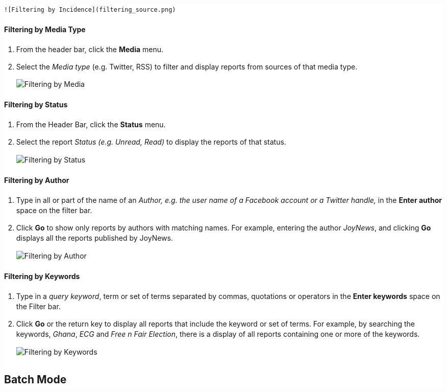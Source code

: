     ![Filtering by Incidence](filtering_source.png)

#### Filtering by Media Type

1.  From the header bar, click the **Media** menu.
2.  Select the *Media type* (e.g. Twitter, RSS) to filter and display reports from sources of that media type.

    ![Filtering by Media](filtering_media.png)

#### Filtering by Status

1.  From the Header Bar, click the **Status** menu.
2.  Select the report *Status (e.g. Unread, Read)* to display the reports of that status.

    ![Filtering by Status](filtering_status.png)

#### Filtering by Author

1.  Type in all or part of the name of an *Author, e.g. the user name of a Facebook account or a Twitter handle,* in the **Enter author** space on the filter bar.
2.  Click **Go** to show only reports by authors with matching names.
    For example, entering the author *JoyNews*, and clicking **Go** displays all the reports published by JoyNews.

    ![Filtering by Author](filtering_author.png)

#### Filtering by Keywords

1.  Type in a *query keyword*, term or set of terms separated by commas, quotations or operators in the **Enter keywords** space on the Filter bar.
2.  Click **Go** or the return key to display all reports that include the keyword or set of terms.
    For example, by searching the keywords, *Ghana*, *ECG* and *Free n Fair Election*, there is a display of all reports containing one or more of the keywords.

    ![Filtering by Keywords](filtering_keywords.png)

## Batch Mode
